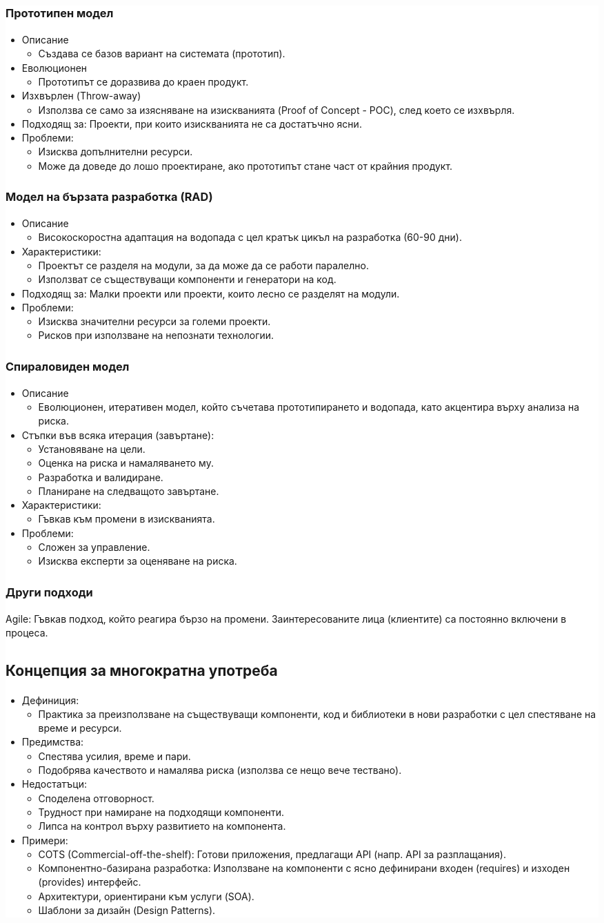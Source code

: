 ### Прототипен модел
- Описание
    - Създава се базов вариант на системата (прототип).
- Еволюционен
    - Прототипът се доразвива до краен продукт.
- Изхвърлен (Throw-away)
    - Използва се само за изясняване на изискванията (Proof of Concept - POC), след което се изхвърля.
- Подходящ за: Проекти, при които изискванията не са достатъчно ясни.
- Проблеми:
    - Изисква допълнителни ресурси.
    - Може да доведе до лошо проектиране, ако прототипът стане част от крайния продукт.

### Модел на бързата разработка (RAD)
- Описание
    - Високоскоростна адаптация на водопада с цел кратък цикъл на разработка (60-90 дни).
- Характеристики:
    - Проектът се разделя на модули, за да може да се работи паралелно.
    - Използват се съществуващи компоненти и генератори на код.
- Подходящ за: Малки проекти или проекти, които лесно се разделят на модули.
- Проблеми:
    - Изисква значителни ресурси за големи проекти.
    - Рисков при използване на непознати технологии.

### Спираловиден модел
- Описание
    - Еволюционен, итеративен модел, който съчетава прототипирането и водопада, като акцентира върху анализа на риска.
- Стъпки във всяка итерация (завъртане):
    - Установяване на цели.
    - Оценка на риска и намаляването му.
    - Разработка и валидиране.
    - Планиране на следващото завъртане.
- Характеристики:
    - Гъвкав към промени в изискванията.
- Проблеми:
    - Сложен за управление.
    - Изисква експерти за оценяване на риска.

### Други подходи
Agile: Гъвкав подход, който реагира бързо на промени. Заинтересованите лица (клиентите) са постоянно включени в процеса.

## Концепция за многократна употреба
- Дефиниция:
    - Практика за преизползване на съществуващи компоненти, код и библиотеки в нови разработки с цел спестяване на време и ресурси.
- Предимства:
    - Спестява усилия, време и пари.
    - Подобрява качеството и намалява риска (използва се нещо вече тествано).
- Недостатъци:
    - Споделена отговорност.
    - Трудност при намиране на подходящи компоненти.
    - Липса на контрол върху развитието на компонента.
- Примери:
    - COTS (Commercial-off-the-shelf): Готови приложения, предлагащи API (напр. API за разплащания).
    - Компонентно-базирана разработка: Използване на компоненти с ясно дефинирани входен (requires) и изходен (provides) интерфейс.
    - Архитектури, ориентирани към услуги (SOA).
    - Шаблони за дизайн (Design Patterns).